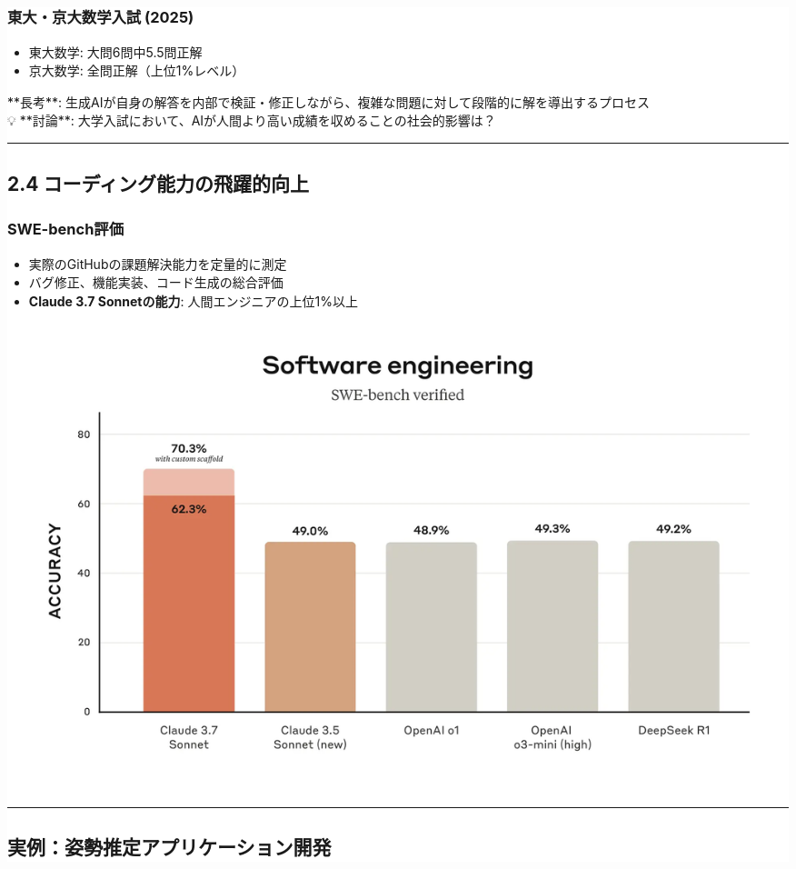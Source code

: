 ### 東大・京大数学入試 (2025)
- 東大数学: 大問6問中<span class="highlight">5.5問正解</span>
- 京大数学: <span class="highlight">全問正解</span>（上位1%レベル）

<div class="definition">
**長考**: 生成AIが自身の解答を内部で検証・修正しながら、複雑な問題に対して段階的に解を導出するプロセス
</div>

<div class="question">
💡 **討論**: 大学入試において、AIが人間より高い成績を収めることの社会的影響は？
</div>

---

## 2.4 コーディング能力の飛躍的向上

### SWE-bench評価
- 実際のGitHubの課題解決能力を定量的に測定
- バグ修正、機能実装、コード生成の総合評価
- **Claude 3.7 Sonnetの能力**: 人間エンジニアの<span class="highlight">上位1%以上</span>

![width:700px](image-5.png)

---

## 実例：姿勢推定アプリケーション開発
